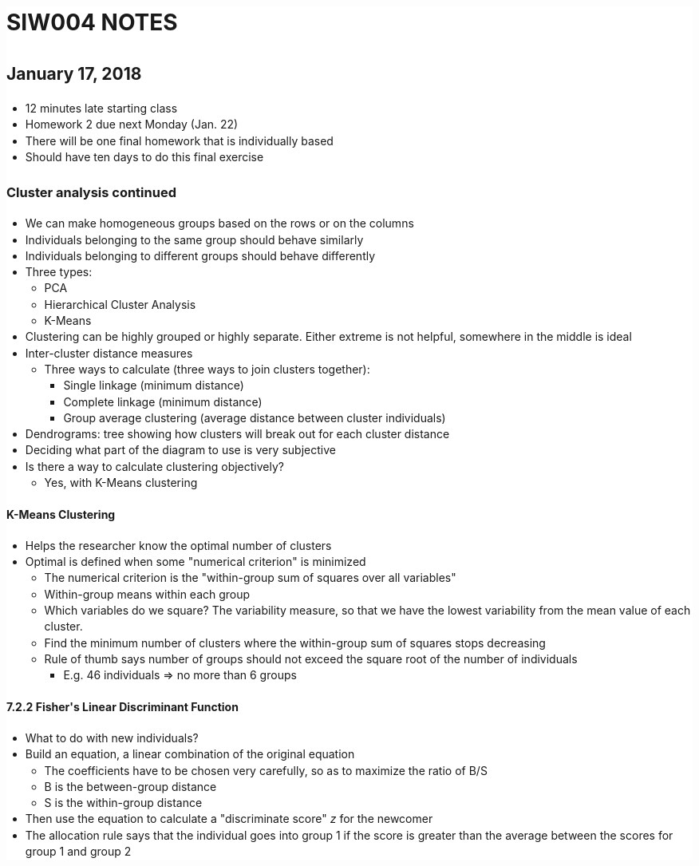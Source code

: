# SIW004 NOTES

## January 17, 2018
- 12 minutes late starting class
- Homework 2 due next Monday (Jan. 22)
- There will be one final homework that is individually based
- Should have ten days to do this final exercise

### Cluster analysis continued
- We can make homogeneous groups based on the rows or on the columns
- Individuals belonging to the same group should behave similarly
- Individuals belonging to different groups should behave differently
- Three types:
  - PCA
  - Hierarchical Cluster Analysis
  - K-Means
- Clustering can be highly grouped or highly separate. Either extreme is not helpful, somewhere in the middle is ideal
- Inter-cluster distance measures
  - Three ways to calculate (three ways to join clusters together):
    - Single linkage (minimum distance)
    - Complete linkage (minimum distance)
    - Group average clustering (average distance between cluster individuals)
- Dendrograms: tree showing how clusters will break out for each cluster distance
- Deciding what part of the diagram to use is very subjective
- Is there a way to calculate clustering objectively?
  - Yes, with K-Means clustering

#### K-Means Clustering
- Helps the researcher know the optimal number of clusters
- Optimal is defined when some "numerical criterion" is minimized
  - The numerical criterion is the "within-group sum of squares over all variables"
  - Within-group means within each group
  - Which variables do we square? The variability measure, so that we have the lowest variability from the mean value of each cluster.
  - Find the minimum number of clusters where the within-group sum of squares stops decreasing
  - Rule of thumb says number of groups should not exceed the square root of the number of individuals
    - E.g. 46 individuals => no more than 6 groups

#### 7.2.2 Fisher's Linear Discriminant Function
- What to do with new individuals?
- Build an equation, a linear combination of the original equation
  - The coefficients have to be chosen very carefully, so as to maximize the ratio of B/S
  - B is the between-group distance
  - S is the within-group distance
- Then use the equation to calculate a "discriminate score" _z_ for the newcomer
- The allocation rule says that the individual goes into group 1 if the score is greater than the average between the scores for group 1 and group 2
